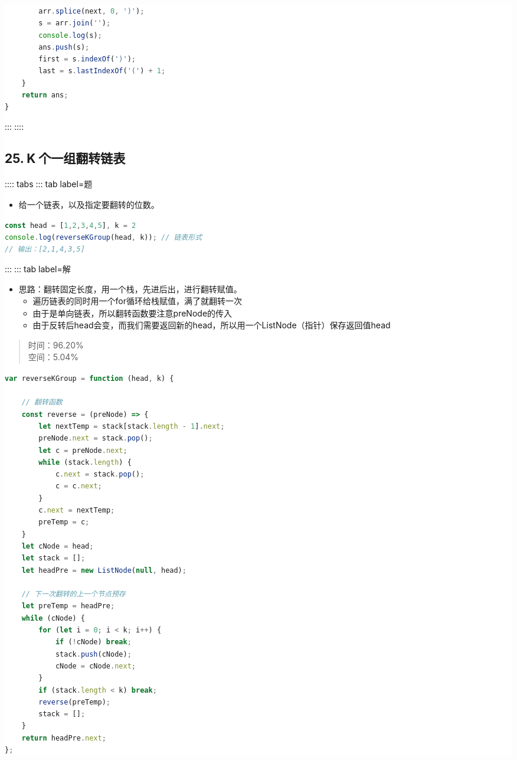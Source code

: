 ```js
        arr.splice(next, 0, ')');
        s = arr.join('');
        console.log(s);
        ans.push(s);
        first = s.indexOf(')');
        last = s.lastIndexOf('(') + 1;
    }
    return ans;
}
```
:::
::::
## 25. K 个一组翻转链表
:::: tabs
::: tab label=题
* 给一个链表，以及指定要翻转的位数。
```js
const head = [1,2,3,4,5], k = 2
console.log(reverseKGroup(head, k)); // 链表形式
// 输出：[2,1,4,3,5]
```
:::
::: tab label=解
* 思路：翻转固定长度，用一个栈，先进后出，进行翻转赋值。
    * 遍历链表的同时用一个for循环给栈赋值，满了就翻转一次
    * 由于是单向链表，所以翻转函数要注意preNode的传入
    * 由于反转后head会变，而我们需要返回新的head，所以用一个ListNode（指针）保存返回值head
>时间：96.20%  
>空间：5.04%
```js
var reverseKGroup = function (head, k) {

    // 翻转函数
    const reverse = (preNode) => {
        let nextTemp = stack[stack.length - 1].next;
        preNode.next = stack.pop();
        let c = preNode.next;
        while (stack.length) {
            c.next = stack.pop();
            c = c.next;
        }
        c.next = nextTemp;
        preTemp = c;
    }
    let cNode = head;
    let stack = [];
    let headPre = new ListNode(null, head);

    // 下一次翻转的上一个节点预存
    let preTemp = headPre;
    while (cNode) {
        for (let i = 0; i < k; i++) {
            if (!cNode) break;
            stack.push(cNode);
            cNode = cNode.next;
        }
        if (stack.length < k) break;
        reverse(preTemp);
        stack = [];
    }
    return headPre.next;
};
```